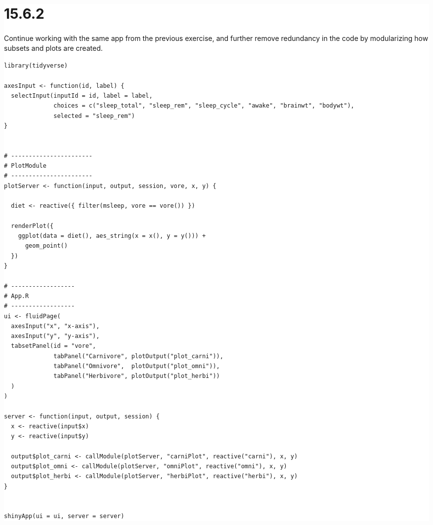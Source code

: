 # 15.6.2

Continue working with the same app from the previous exercise, and further remove redundancy in the code by modularizing how subsets and plots are created.

```{r, eval=FALSE}
library(tidyverse)

axesInput <- function(id, label) {
  selectInput(inputId = id, label = label,
              choices = c("sleep_total", "sleep_rem", "sleep_cycle", "awake", "brainwt", "bodywt"), 
              selected = "sleep_rem")
}


# -----------------------
# PlotModule
# -----------------------
plotServer <- function(input, output, session, vore, x, y) {

  diet <- reactive({ filter(msleep, vore == vore()) })

  renderPlot({
    ggplot(data = diet(), aes_string(x = x(), y = y())) +
      geom_point()
  })
}

# ------------------
# App.R
# ------------------
ui <- fluidPage(
  axesInput("x", "x-axis"),
  axesInput("y", "y-axis"),
  tabsetPanel(id = "vore",
              tabPanel("Carnivore", plotOutput("plot_carni")),
              tabPanel("Omnivore",  plotOutput("plot_omni")),
              tabPanel("Herbivore", plotOutput("plot_herbi"))
  )
)

server <- function(input, output, session) {
  x <- reactive(input$x)
  y <- reactive(input$y)

  output$plot_carni <- callModule(plotServer, "carniPlot", reactive("carni"), x, y)
  output$plot_omni <- callModule(plotServer, "omniPlot", reactive("omni"), x, y)
  output$plot_herbi <- callModule(plotServer, "herbiPlot", reactive("herbi"), x, y)
}
 

shinyApp(ui = ui, server = server)
```
